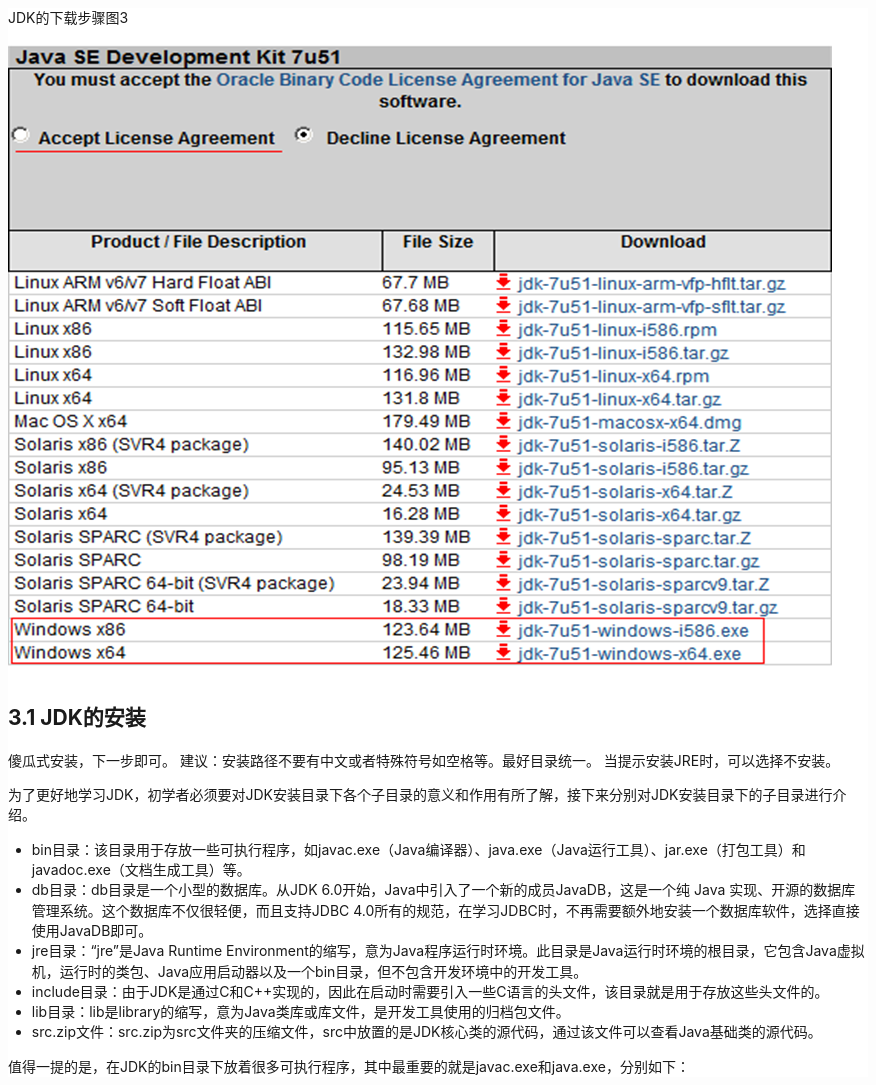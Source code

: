 JDK的下载步骤图3

![jdk](img/jdk3.png)

## 3.1 JDK的安装
傻瓜式安装，下一步即可。
建议：安装路径不要有中文或者特殊符号如空格等。最好目录统一。
当提示安装JRE时，可以选择不安装。

为了更好地学习JDK，初学者必须要对JDK安装目录下各个子目录的意义和作用有所了解，接下来分别对JDK安装目录下的子目录进行介绍。

- bin目录：该目录用于存放一些可执行程序，如javac.exe（Java编译器）、java.exe（Java运行工具）、jar.exe（打包工具）和javadoc.exe（文档生成工具）等。
- db目录：db目录是一个小型的数据库。从JDK 6.0开始，Java中引入了一个新的成员JavaDB，这是一个纯 Java 实现、开源的数据库管理系统。这个数据库不仅很轻便，而且支持JDBC 4.0所有的规范，在学习JDBC时，不再需要额外地安装一个数据库软件，选择直接使用JavaDB即可。
- jre目录：“jre”是Java Runtime Environment的缩写，意为Java程序运行时环境。此目录是Java运行时环境的根目录，它包含Java虚拟机，运行时的类包、Java应用启动器以及一个bin目录，但不包含开发环境中的开发工具。
- include目录：由于JDK是通过C和C++实现的，因此在启动时需要引入一些C语言的头文件，该目录就是用于存放这些头文件的。
- lib目录：lib是library的缩写，意为Java类库或库文件，是开发工具使用的归档包文件。
- src.zip文件：src.zip为src文件夹的压缩文件，src中放置的是JDK核心类的源代码，通过该文件可以查看Java基础类的源代码。

值得一提的是，在JDK的bin目录下放着很多可执行程序，其中最重要的就是javac.exe和java.exe，分别如下：
